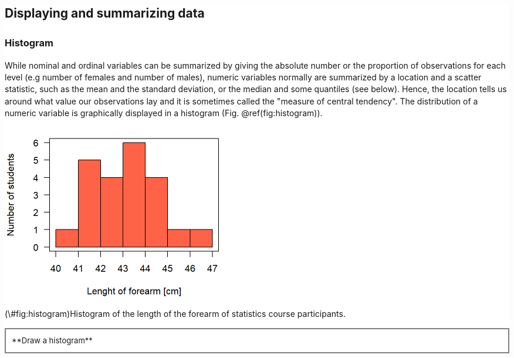 ## Displaying and summarizing data

### Histogram

While nominal and ordinal variables can be summarized by giving the absolute number or the proportion of observations for each level (e.g number of females and number of males), numeric variables normally are summarized by a location and a scatter statistic, such as the mean and the standard deviation, or the median and some quantiles (see below). Hence, the location tells us around what value our observations lay and it is sometimes called the "measure of central tendency". The distribution of a numeric variable is graphically displayed in a histogram (Fig. \@ref(fig:histogram)).

<div class="figure">
<img src="1.1-prerequisites_files/figure-html/histogram-1.png" alt="Histogram of the length of the forearm of statistics course participants." width="384" />
<p class="caption">(\#fig:histogram)Histogram of the length of the forearm of statistics course participants.</p>
</div>

<font size="2"> 
<div style="border: 2px solid grey; padding: 10px">
**Draw a histogram**
